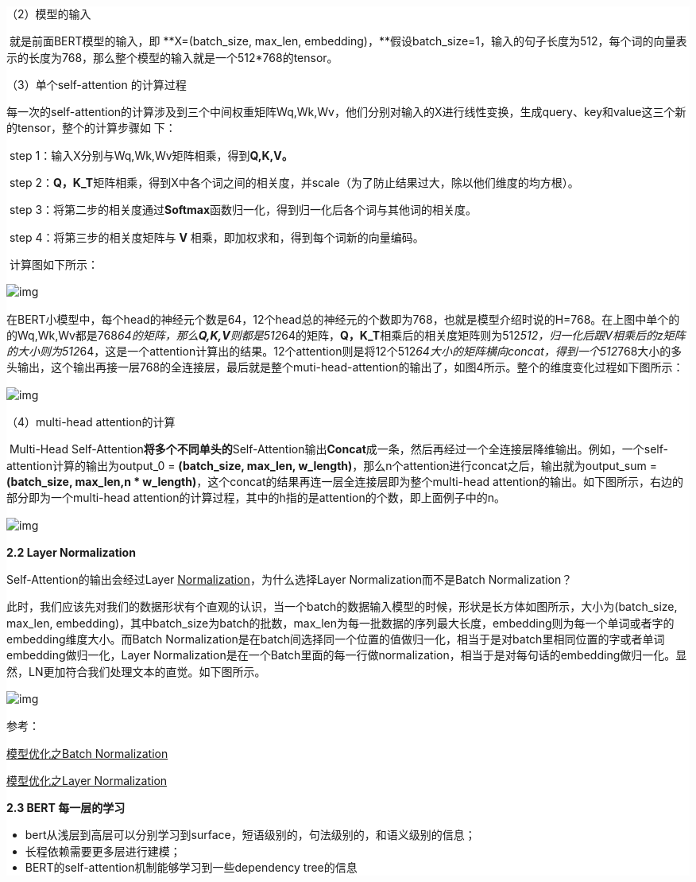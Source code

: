 （2）模型的输入

​    就是前面BERT模型的输入，即 **X=(batch_size, max_len, embedding)，**假设batch_size=1，输入的句子长度为512，每个词的向量表示的长度为768，那么整个模型的输入就是一个512*768的tensor。

（3）单个self-attention 的计算过程

​     每一次的self-attention的计算涉及到三个中间权重矩阵Wq,Wk,Wv，他们分别对输入的X进行线性变换，生成query、key和value这三个新的tensor，整个的计算步骤如 下：

​    step 1：输入X分别与Wq,Wk,Wv矩阵相乘，得到**Q,K,V。**

​    step 2：**Q，K_T**矩阵相乘，得到X中各个词之间的相关度，并scale（为了防止结果过大，除以他们维度的均方根）。

​    step 3：将第二步的相关度通过**Softmax**函数归一化，得到归一化后各个词与其他词的相关度。

​    step 4：将第三步的相关度矩阵与 **V** 相乘，即加权求和，得到每个词新的向量编码。

​    计算图如下所示：

![img](https://img-blog.csdnimg.cn/20200814234732428.jpg?x-oss-process=image/watermark,type_ZmFuZ3poZW5naGVpdGk,shadow_10,text_aHR0cHM6Ly9ibG9nLmNzZG4ubmV0L3UwMTE0MTI3Njg=,size_16,color_FFFFFF,t_70)

在BERT小模型中，每个head的神经元个数是64，12个head总的神经元的个数即为768，也就是模型介绍时说的H=768。在上图中单个的的Wq,Wk,Wv都是768*64的矩阵，那么**Q,K,V**则都是512*64的矩阵，**Q，K_T**相乘后的相关度矩阵则为512*512，归一化后跟V相乘后的z矩阵的大小则为512*64，这是一个attention计算出的结果。12个attention则是将12个512*64大小的矩阵横向concat，得到一个512*768大小的多头输出，这个输出再接一层768的全连接层，最后就是整个muti-head-attention的输出了，如图4所示。整个的维度变化过程如下图所示：

![img](https://img-blog.csdnimg.cn/20201011113446535.png?x-oss-process=image/watermark,type_ZmFuZ3poZW5naGVpdGk,shadow_10,text_aHR0cHM6Ly9ibG9nLmNzZG4ubmV0L3UwMTE0MTI3Njg=,size_16,color_FFFFFF,t_70)

（4）multi-head attention的计算

​    Multi-Head Self-Attention**将多个不同单头的**Self-Attention输出**Concat**成一条，然后再经过一个全连接层降维输出。例如，一个self-attention计算的输出为output_0 = **(batch_size, max_len, w_length)**，那么n个attention进行concat之后，输出就为output_sum = **(batch_size, max_len,n \* w_length)**，这个concat的结果再连一层全连接层即为整个multi-head attention的输出。如下图所示，右边的部分即为一个multi-head attention的计算过程，其中的h指的是attention的个数，即上面例子中的n。

![img](https://img-blog.csdnimg.cn/20200814234822599.jpg?x-oss-process=image/watermark,type_ZmFuZ3poZW5naGVpdGk,shadow_10,text_aHR0cHM6Ly9ibG9nLmNzZG4ubmV0L3UwMTE0MTI3Njg=,size_16,color_FFFFFF,t_70)

**2.2 Layer Normalization**

 Self-Attention的输出会经过Layer [Normalization](https://so.csdn.net/so/search?q=Normalization&spm=1001.2101.3001.7020)，为什么选择Layer Normalization而不是Batch Normalization？

​    此时，我们应该先对我们的数据形状有个直观的认识，当一个batch的数据输入模型的时候，形状是长方体如图所示，大小为(batch_size, max_len, embedding)，其中batch_size为batch的批数，max_len为每一批数据的序列最大长度，embedding则为每一个单词或者字的embedding维度大小。而Batch Normalization是在batch间选择同一个位置的值做归一化，相当于是对batch里相同位置的字或者单词embedding做归一化，Layer Normalization是在一个Batch里面的每一行做normalization，相当于是对每句话的embedding做归一化。显然，LN更加符合我们处理文本的直觉。如下图所示。

![img](https://img-blog.csdnimg.cn/20200814234921894.png?x-oss-process=image/watermark,type_ZmFuZ3poZW5naGVpdGk,shadow_10,text_aHR0cHM6Ly9ibG9nLmNzZG4ubmV0L3UwMTE0MTI3Njg=,size_16,color_FFFFFF,t_70)

参考：

[模型优化之Batch Normalization](https://zhuanlan.zhihu.com/p/54171297)

[模型优化之Layer Normalization](https://zhuanlan.zhihu.com/p/54530247)

**2.3 BERT 每一层的学习**

- bert从浅层到高层可以分别学习到surface，短语级别的，句法级别的，和语义级别的信息；
- 长程依赖需要更多层进行建模；
- BERT的self-attention机制能够学习到一些dependency tree的信息
